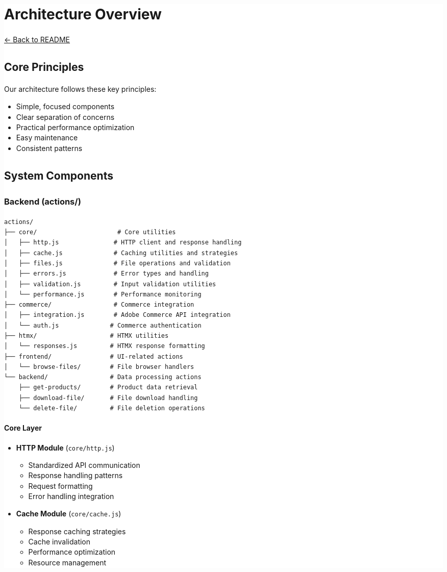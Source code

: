 # Architecture Overview

[← Back to README](../README.md)

## Core Principles

Our architecture follows these key principles:

- Simple, focused components
- Clear separation of concerns
- Practical performance optimization
- Easy maintenance
- Consistent patterns

## System Components

### Backend (actions/)

```text
actions/
├── core/                      # Core utilities
│   ├── http.js               # HTTP client and response handling
│   ├── cache.js              # Caching utilities and strategies
│   ├── files.js              # File operations and validation
│   ├── errors.js             # Error types and handling
│   ├── validation.js         # Input validation utilities
│   └── performance.js        # Performance monitoring
├── commerce/                 # Commerce integration
│   ├── integration.js        # Adobe Commerce API integration
│   └── auth.js              # Commerce authentication
├── htmx/                    # HTMX utilities
│   └── responses.js         # HTMX response formatting
├── frontend/                # UI-related actions
│   └── browse-files/        # File browser handlers
└── backend/                 # Data processing actions
    ├── get-products/        # Product data retrieval
    ├── download-file/       # File download handling
    └── delete-file/         # File deletion operations
```

#### Core Layer

- **HTTP Module** (`core/http.js`)
    - Standardized API communication
    - Response handling patterns
    - Request formatting
    - Error handling integration

- **Cache Module** (`core/cache.js`)
    - Response caching strategies
    - Cache invalidation
    - Performance optimization
    - Resource management
